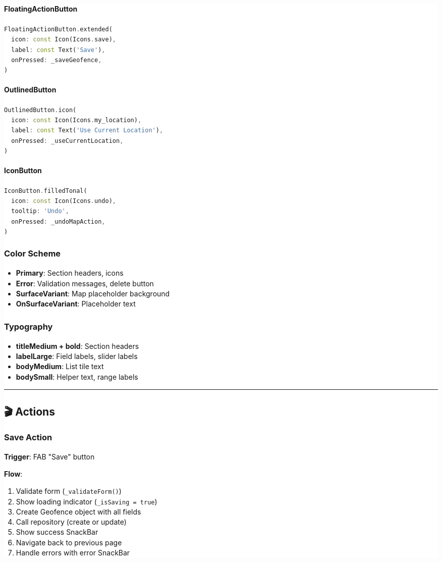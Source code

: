 #### FloatingActionButton
```dart
FloatingActionButton.extended(
  icon: const Icon(Icons.save),
  label: const Text('Save'),
  onPressed: _saveGeofence,
)
```

#### OutlinedButton
```dart
OutlinedButton.icon(
  icon: const Icon(Icons.my_location),
  label: const Text('Use Current Location'),
  onPressed: _useCurrentLocation,
)
```

#### IconButton
```dart
IconButton.filledTonal(
  icon: const Icon(Icons.undo),
  tooltip: 'Undo',
  onPressed: _undoMapAction,
)
```

### Color Scheme
- **Primary**: Section headers, icons
- **Error**: Validation messages, delete button
- **SurfaceVariant**: Map placeholder background
- **OnSurfaceVariant**: Placeholder text

### Typography
- **titleMedium + bold**: Section headers
- **labelLarge**: Field labels, slider labels
- **bodyMedium**: List tile text
- **bodySmall**: Helper text, range labels

---

## 🎬 Actions

### Save Action

**Trigger**: FAB "Save" button

**Flow**:
1. Validate form (`_validateForm()`)
2. Show loading indicator (`_isSaving = true`)
3. Create Geofence object with all fields
4. Call repository (create or update)
5. Show success SnackBar
6. Navigate back to previous page
7. Handle errors with error SnackBar
